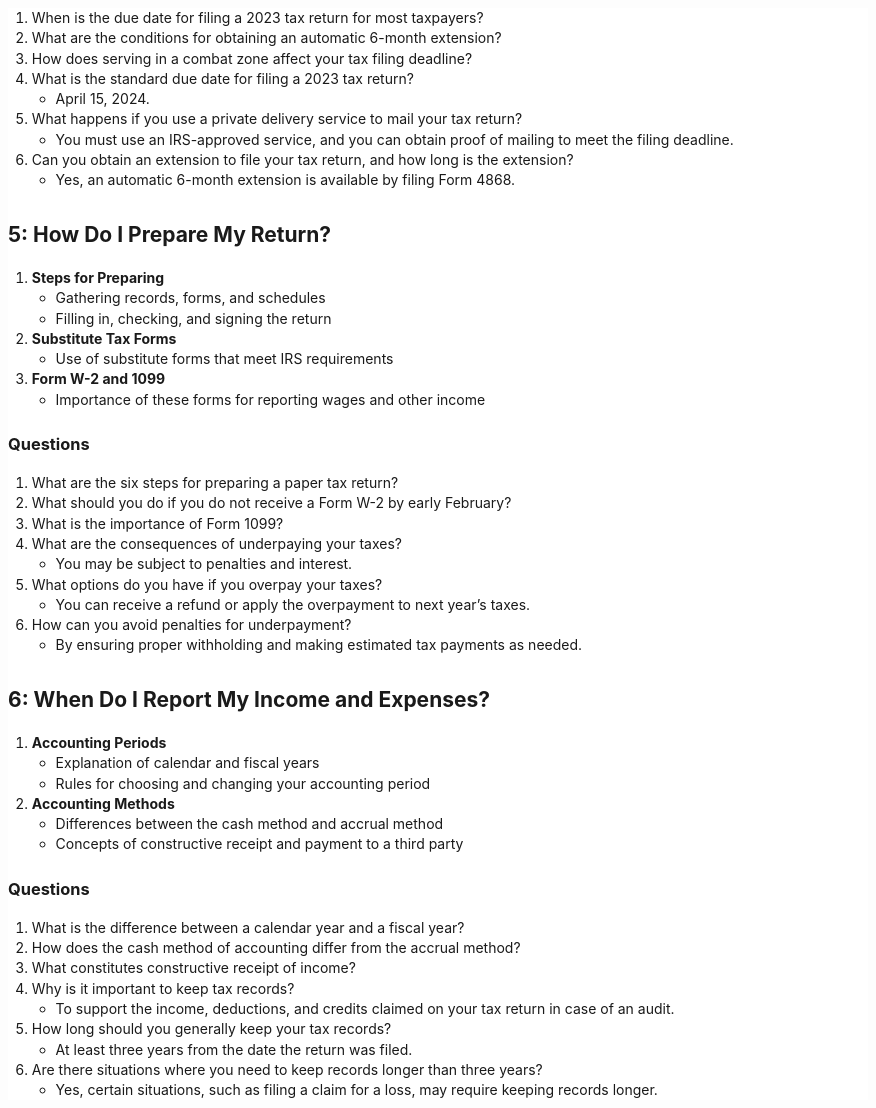 1. When is the due date for filing a 2023 tax return for most taxpayers?
2. What are the conditions for obtaining an automatic 6-month extension?
3. How does serving in a combat zone affect your tax filing deadline?
1. What is the standard due date for filing a 2023 tax return?
   - April 15, 2024.
2. What happens if you use a private delivery service to mail your tax return?
   - You must use an IRS-approved service, and you can obtain proof of mailing to meet the filing deadline.
3. Can you obtain an extension to file your tax return, and how long is the extension?
   - Yes, an automatic 6-month extension is available by filing Form 4868.

## 5: How Do I Prepare My Return?

1. **Steps for Preparing**
   - Gathering records, forms, and schedules
   - Filling in, checking, and signing the return
2. **Substitute Tax Forms**
   - Use of substitute forms that meet IRS requirements
3. **Form W-2 and 1099**
   - Importance of these forms for reporting wages and other income

### Questions

1. What are the six steps for preparing a paper tax return?
2. What should you do if you do not receive a Form W-2 by early February?
3. What is the importance of Form 1099?
1. What are the consequences of underpaying your taxes?
   - You may be subject to penalties and interest.
2. What options do you have if you overpay your taxes?
   - You can receive a refund or apply the overpayment to next year’s taxes.
3. How can you avoid penalties for underpayment?
   - By ensuring proper withholding and making estimated tax payments as needed.

## 6: When Do I Report My Income and Expenses?

1. **Accounting Periods**
   - Explanation of calendar and fiscal years
   - Rules for choosing and changing your accounting period
2. **Accounting Methods**
   - Differences between the cash method and accrual method
   - Concepts of constructive receipt and payment to a third party

### Questions

1. What is the difference between a calendar year and a fiscal year?
2. How does the cash method of accounting differ from the accrual method?
3. What constitutes constructive receipt of income?
1. Why is it important to keep tax records?
   - To support the income, deductions, and credits claimed on your tax return in case of an audit.
2. How long should you generally keep your tax records?
   - At least three years from the date the return was filed.
3. Are there situations where you need to keep records longer than three years?
   - Yes, certain situations, such as filing a claim for a loss, may require keeping records longer.
